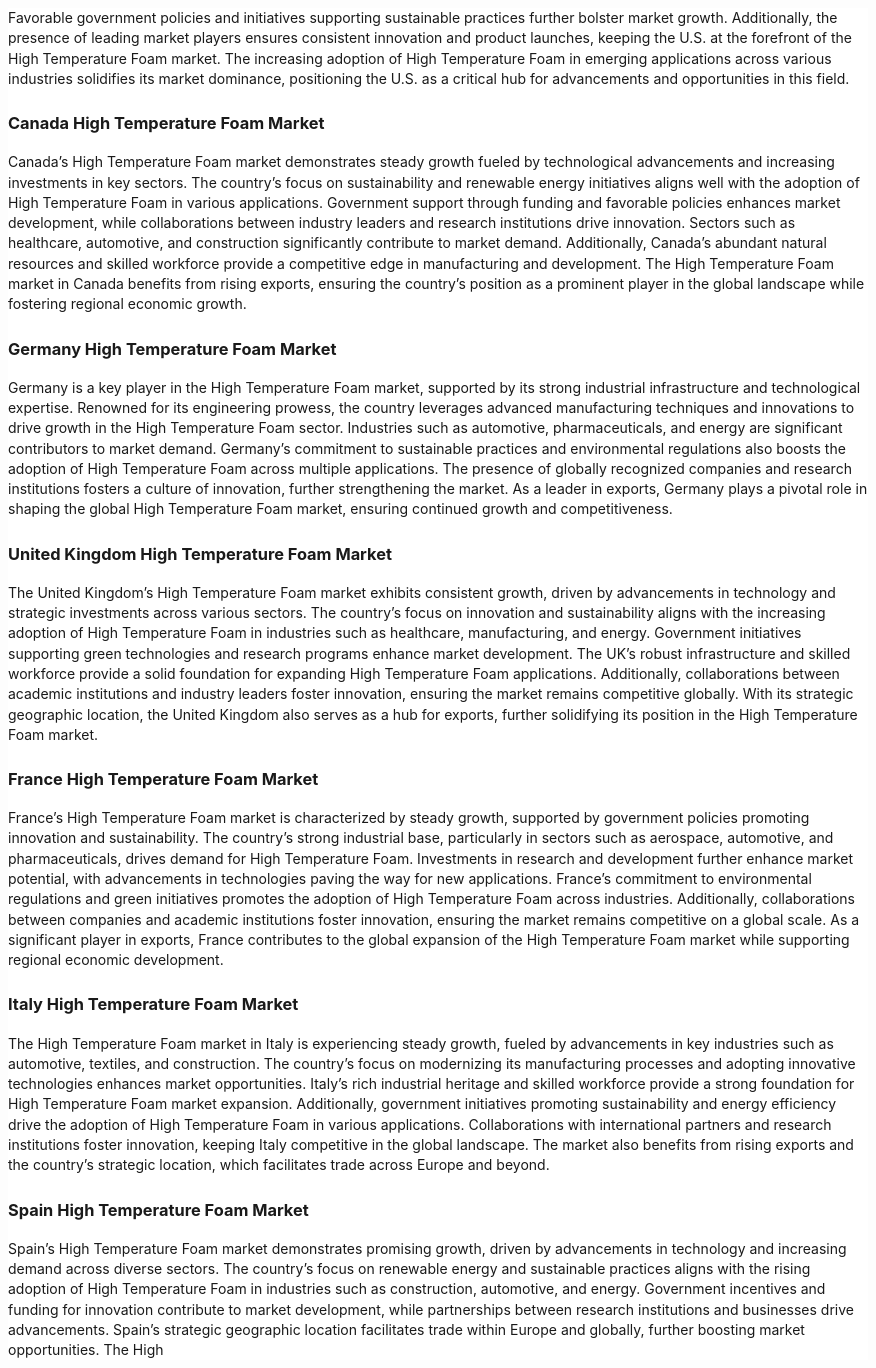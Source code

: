 Favorable government policies and initiatives supporting sustainable practices further bolster market growth. Additionally, the presence of leading market players ensures consistent innovation and product launches, keeping the U.S. at the forefront of the High Temperature Foam market. The increasing adoption of High Temperature Foam in emerging applications across various industries solidifies its market dominance, positioning the U.S. as a critical hub for advancements and opportunities in this field.</p><h3>Canada High Temperature Foam Market</h3><p>Canada&rsquo;s High Temperature Foam market demonstrates steady growth fueled by technological advancements and increasing investments in key sectors. The country&rsquo;s focus on sustainability and renewable energy initiatives aligns well with the adoption of High Temperature Foam in various applications. Government support through funding and favorable policies enhances market development, while collaborations between industry leaders and research institutions drive innovation. Sectors such as healthcare, automotive, and construction significantly contribute to market demand. Additionally, Canada&rsquo;s abundant natural resources and skilled workforce provide a competitive edge in manufacturing and development. The High Temperature Foam market in Canada benefits from rising exports, ensuring the country&rsquo;s position as a prominent player in the global landscape while fostering regional economic growth.</p><h3>Germany High Temperature Foam Market</h3><p>Germany is a key player in the High Temperature Foam market, supported by its strong industrial infrastructure and technological expertise. Renowned for its engineering prowess, the country leverages advanced manufacturing techniques and innovations to drive growth in the High Temperature Foam sector. Industries such as automotive, pharmaceuticals, and energy are significant contributors to market demand. Germany&rsquo;s commitment to sustainable practices and environmental regulations also boosts the adoption of High Temperature Foam across multiple applications. The presence of globally recognized companies and research institutions fosters a culture of innovation, further strengthening the market. As a leader in exports, Germany plays a pivotal role in shaping the global High Temperature Foam market, ensuring continued growth and competitiveness.</p><h3>United Kingdom High Temperature Foam Market</h3><p>The United Kingdom&rsquo;s High Temperature Foam market exhibits consistent growth, driven by advancements in technology and strategic investments across various sectors. The country&rsquo;s focus on innovation and sustainability aligns with the increasing adoption of High Temperature Foam in industries such as healthcare, manufacturing, and energy. Government initiatives supporting green technologies and research programs enhance market development. The UK&rsquo;s robust infrastructure and skilled workforce provide a solid foundation for expanding High Temperature Foam applications. Additionally, collaborations between academic institutions and industry leaders foster innovation, ensuring the market remains competitive globally. With its strategic geographic location, the United Kingdom also serves as a hub for exports, further solidifying its position in the High Temperature Foam market.</p><h3>France High Temperature Foam Market</h3><p>France&rsquo;s High Temperature Foam market is characterized by steady growth, supported by government policies promoting innovation and sustainability. The country&rsquo;s strong industrial base, particularly in sectors such as aerospace, automotive, and pharmaceuticals, drives demand for High Temperature Foam. Investments in research and development further enhance market potential, with advancements in technologies paving the way for new applications. France&rsquo;s commitment to environmental regulations and green initiatives promotes the adoption of High Temperature Foam across industries. Additionally, collaborations between companies and academic institutions foster innovation, ensuring the market remains competitive on a global scale. As a significant player in exports, France contributes to the global expansion of the High Temperature Foam market while supporting regional economic development.</p><h3>Italy High Temperature Foam Market</h3><p>The High Temperature Foam market in Italy is experiencing steady growth, fueled by advancements in key industries such as automotive, textiles, and construction. The country&rsquo;s focus on modernizing its manufacturing processes and adopting innovative technologies enhances market opportunities. Italy&rsquo;s rich industrial heritage and skilled workforce provide a strong foundation for High Temperature Foam market expansion. Additionally, government initiatives promoting sustainability and energy efficiency drive the adoption of High Temperature Foam in various applications. Collaborations with international partners and research institutions foster innovation, keeping Italy competitive in the global landscape. The market also benefits from rising exports and the country&rsquo;s strategic location, which facilitates trade across Europe and beyond.</p><h3>Spain High Temperature Foam Market</h3><p>Spain&rsquo;s High Temperature Foam market demonstrates promising growth, driven by advancements in technology and increasing demand across diverse sectors. The country&rsquo;s focus on renewable energy and sustainable practices aligns with the rising adoption of High Temperature Foam in industries such as construction, automotive, and energy. Government incentives and funding for innovation contribute to market development, while partnerships between research institutions and businesses drive advancements. Spain&rsquo;s strategic geographic location facilitates trade within Europe and globally, further boosting market opportunities. The High
